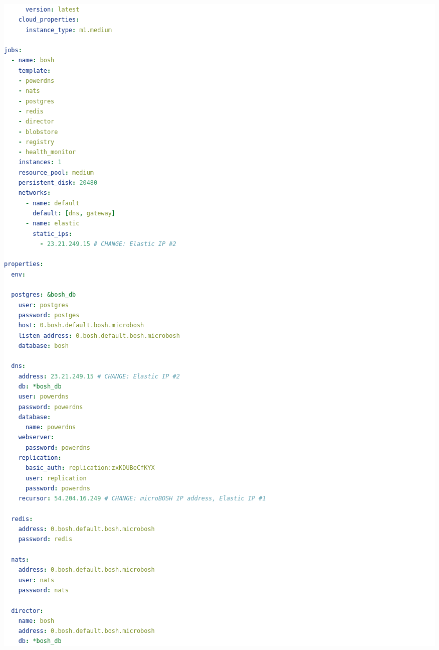 ~~~yaml
      version: latest
    cloud_properties:
      instance_type: m1.medium

jobs:
  - name: bosh
    template:
    - powerdns
    - nats
    - postgres
    - redis
    - director
    - blobstore
    - registry
    - health_monitor
    instances: 1
    resource_pool: medium
    persistent_disk: 20480
    networks:
      - name: default
        default: [dns, gateway]
      - name: elastic
        static_ips:
          - 23.21.249.15 # CHANGE: Elastic IP #2

properties:
  env:

  postgres: &bosh_db
    user: postgres
    password: postges
    host: 0.bosh.default.bosh.microbosh
    listen_address: 0.bosh.default.bosh.microbosh
    database: bosh

  dns:
    address: 23.21.249.15 # CHANGE: Elastic IP #2
    db: *bosh_db
    user: powerdns
    password: powerdns
    database:
      name: powerdns
    webserver:
      password: powerdns
    replication:
      basic_auth: replication:zxKDUBeCfKYX
      user: replication
      password: powerdns
    recursor: 54.204.16.249 # CHANGE: microBOSH IP address, Elastic IP #1

  redis:
    address: 0.bosh.default.bosh.microbosh
    password: redis

  nats:
    address: 0.bosh.default.bosh.microbosh
    user: nats
    password: nats

  director:
    name: bosh
    address: 0.bosh.default.bosh.microbosh
    db: *bosh_db
~~~
